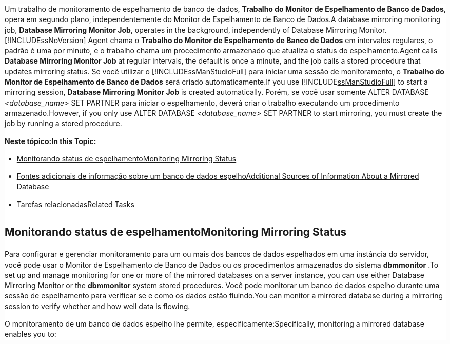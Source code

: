 <span data-ttu-id="eec00-107">Um trabalho de monitoramento de espelhamento de banco de dados, **Trabalho do Monitor de Espelhamento de Banco de Dados**, opera em segundo plano, independentemente do Monitor de Espelhamento de Banco de Dados.</span><span class="sxs-lookup"><span data-stu-id="eec00-107">A database mirroring monitoring job, **Database Mirroring Monitor Job**, operates in the background, independently of Database Mirroring Monitor.</span></span> [!INCLUDE[ssNoVersion](../../includes/ssnoversion-md.md)] <span data-ttu-id="eec00-108">Agent chama o **Trabalho do Monitor de Espelhamento de Banco de Dados** em intervalos regulares, o padrão é uma por minuto, e o trabalho chama um procedimento armazenado que atualiza o status do espelhamento.</span><span class="sxs-lookup"><span data-stu-id="eec00-108">Agent calls **Database Mirroring Monitor Job** at regular intervals, the default is once a minute, and the job calls a stored procedure that updates mirroring status.</span></span> <span data-ttu-id="eec00-109">Se você utilizar o [!INCLUDE[ssManStudioFull](../../includes/ssmanstudiofull-md.md)] para iniciar uma sessão de monitoramento, o **Trabalho do Monitor de Espelhamento de Banco de Dados** será criado automaticamente.</span><span class="sxs-lookup"><span data-stu-id="eec00-109">If you use [!INCLUDE[ssManStudioFull](../../includes/ssmanstudiofull-md.md)] to start a mirroring session, **Database Mirroring Monitor Job** is created automatically.</span></span> <span data-ttu-id="eec00-110">Porém, se você usar somente ALTER DATABASE *<database_name>* SET PARTNER para iniciar o espelhamento, deverá criar o trabalho executando um procedimento armazenado.</span><span class="sxs-lookup"><span data-stu-id="eec00-110">However, if you only use ALTER DATABASE *<database_name>* SET PARTNER to start mirroring, you must create the job by running a stored procedure.</span></span>  
  
 <span data-ttu-id="eec00-111">**Neste tópico:**</span><span class="sxs-lookup"><span data-stu-id="eec00-111">**In this Topic:**</span></span>  
  
-   [<span data-ttu-id="eec00-112">Monitorando status de espelhamento</span><span class="sxs-lookup"><span data-stu-id="eec00-112">Monitoring Mirroring Status</span></span>](#MonitoringStatus)  
  
-   [<span data-ttu-id="eec00-113">Fontes adicionais de informação sobre um banco de dados espelho</span><span class="sxs-lookup"><span data-stu-id="eec00-113">Additional Sources of Information About a Mirrored Database</span></span>](#AdditionalSources)  
  
-   [<span data-ttu-id="eec00-114">Tarefas relacionadas</span><span class="sxs-lookup"><span data-stu-id="eec00-114">Related Tasks</span></span>](#RelatedTasks)  
  
##  <a name="monitoring-mirroring-status"></a><a name="MonitoringStatus"></a> <span data-ttu-id="eec00-115">Monitorando status de espelhamento</span><span class="sxs-lookup"><span data-stu-id="eec00-115">Monitoring Mirroring Status</span></span>  
 <span data-ttu-id="eec00-116">Para configurar e gerenciar monitoramento para um ou mais dos bancos de dados espelhados em uma instância do servidor, você pode usar o Monitor de Espelhamento de Banco de Dados ou os procedimentos armazenados do sistema **dbmmonitor** .</span><span class="sxs-lookup"><span data-stu-id="eec00-116">To set up and manage monitoring for one or more of the mirrored databases on a server instance, you can use either Database Mirroring Monitor or the **dbmmonitor** system stored procedures.</span></span> <span data-ttu-id="eec00-117">Você pode monitorar um banco de dados espelho durante uma sessão de espelhamento para verificar se e como os dados estão fluindo.</span><span class="sxs-lookup"><span data-stu-id="eec00-117">You can monitor a mirrored database during a mirroring session to verify whether and how well data is flowing.</span></span>  
  
 <span data-ttu-id="eec00-118">O monitoramento de um banco de dados espelho lhe permite, especificamente:</span><span class="sxs-lookup"><span data-stu-id="eec00-118">Specifically, monitoring a mirrored database enables you to:</span></span>  
  